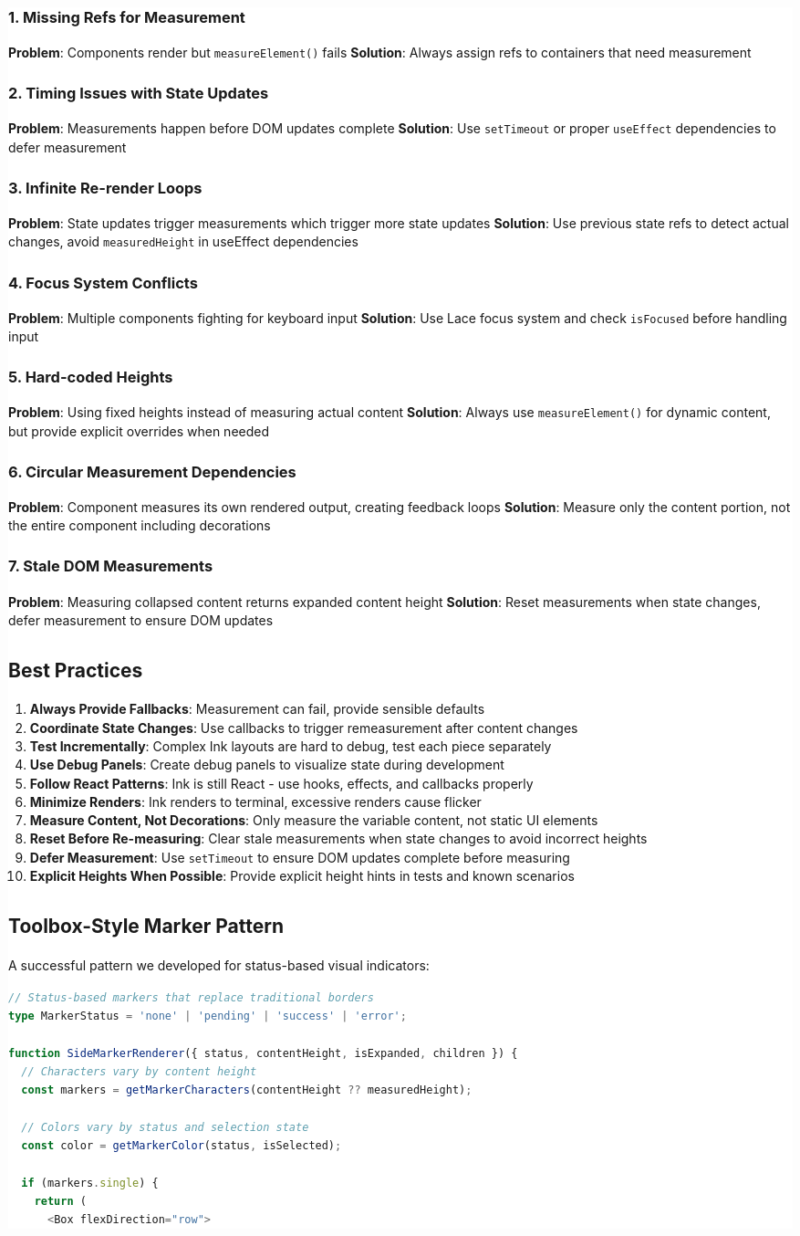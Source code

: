 ### 1. Missing Refs for Measurement
**Problem**: Components render but `measureElement()` fails
**Solution**: Always assign refs to containers that need measurement

### 2. Timing Issues with State Updates
**Problem**: Measurements happen before DOM updates complete
**Solution**: Use `setTimeout` or proper `useEffect` dependencies to defer measurement

### 3. Infinite Re-render Loops
**Problem**: State updates trigger measurements which trigger more state updates
**Solution**: Use previous state refs to detect actual changes, avoid `measuredHeight` in useEffect dependencies

### 4. Focus System Conflicts
**Problem**: Multiple components fighting for keyboard input
**Solution**: Use Lace focus system and check `isFocused` before handling input

### 5. Hard-coded Heights
**Problem**: Using fixed heights instead of measuring actual content
**Solution**: Always use `measureElement()` for dynamic content, but provide explicit overrides when needed

### 6. Circular Measurement Dependencies
**Problem**: Component measures its own rendered output, creating feedback loops
**Solution**: Measure only the content portion, not the entire component including decorations

### 7. Stale DOM Measurements
**Problem**: Measuring collapsed content returns expanded content height
**Solution**: Reset measurements when state changes, defer measurement to ensure DOM updates

## Best Practices

1. **Always Provide Fallbacks**: Measurement can fail, provide sensible defaults
2. **Coordinate State Changes**: Use callbacks to trigger remeasurement after content changes  
3. **Test Incrementally**: Complex Ink layouts are hard to debug, test each piece separately
4. **Use Debug Panels**: Create debug panels to visualize state during development
5. **Follow React Patterns**: Ink is still React - use hooks, effects, and callbacks properly
6. **Minimize Renders**: Ink renders to terminal, excessive renders cause flicker
7. **Measure Content, Not Decorations**: Only measure the variable content, not static UI elements
8. **Reset Before Re-measuring**: Clear stale measurements when state changes to avoid incorrect heights
9. **Defer Measurement**: Use `setTimeout` to ensure DOM updates complete before measuring
10. **Explicit Heights When Possible**: Provide explicit height hints in tests and known scenarios

## Toolbox-Style Marker Pattern

A successful pattern we developed for status-based visual indicators:

```typescript
// Status-based markers that replace traditional borders
type MarkerStatus = 'none' | 'pending' | 'success' | 'error';

function SideMarkerRenderer({ status, contentHeight, isExpanded, children }) {
  // Characters vary by content height
  const markers = getMarkerCharacters(contentHeight ?? measuredHeight);
  
  // Colors vary by status and selection state  
  const color = getMarkerColor(status, isSelected);
  
  if (markers.single) {
    return (
      <Box flexDirection="row">
```